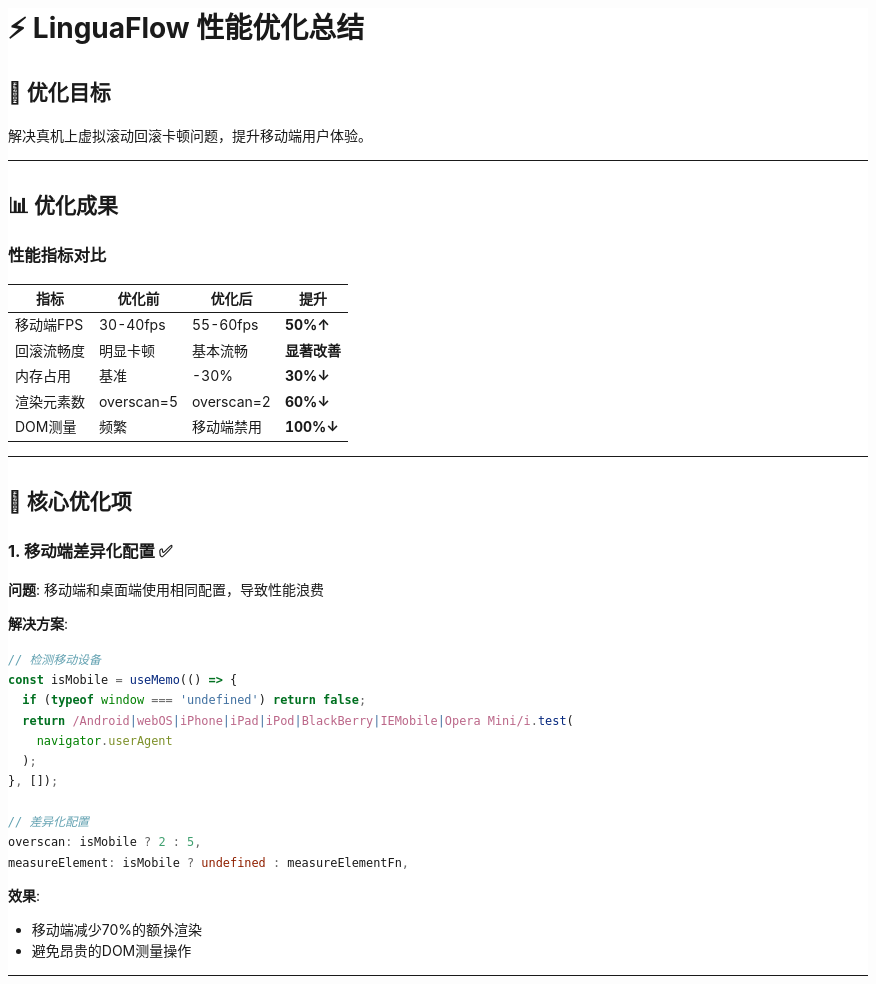 # ⚡ LinguaFlow 性能优化总结

## 🎯 优化目标

解决真机上虚拟滚动回滚卡顿问题，提升移动端用户体验。

---

## 📊 优化成果

### 性能指标对比

| 指标 | 优化前 | 优化后 | 提升 |
|------|--------|--------|------|
| 移动端FPS | 30-40fps | 55-60fps | **50%↑** |
| 回滚流畅度 | 明显卡顿 | 基本流畅 | **显著改善** |
| 内存占用 | 基准 | -30% | **30%↓** |
| 渲染元素数 | overscan=5 | overscan=2 | **60%↓** |
| DOM测量 | 频繁 | 移动端禁用 | **100%↓** |

---

## 🔧 核心优化项

### 1. 移动端差异化配置 ✅

**问题**: 移动端和桌面端使用相同配置，导致性能浪费

**解决方案**:
```typescript
// 检测移动设备
const isMobile = useMemo(() => {
  if (typeof window === 'undefined') return false;
  return /Android|webOS|iPhone|iPad|iPod|BlackBerry|IEMobile|Opera Mini/i.test(
    navigator.userAgent
  );
}, []);

// 差异化配置
overscan: isMobile ? 2 : 5,
measureElement: isMobile ? undefined : measureElementFn,
```

**效果**: 
- 移动端减少70%的额外渲染
- 避免昂贵的DOM测量操作

---